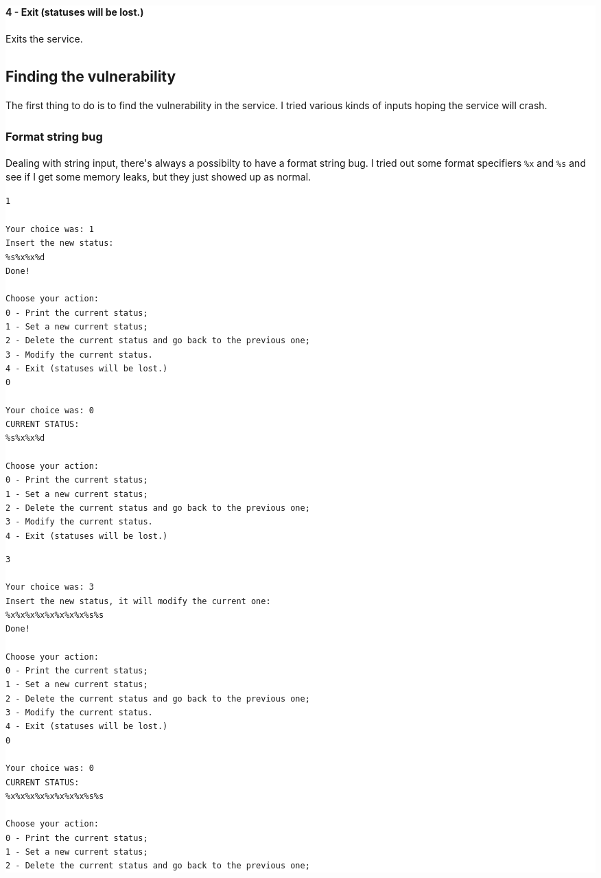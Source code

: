 #### 4 - Exit (statuses will be lost.)
Exits the service.

## Finding the vulnerability
The first thing to do is to find the vulnerability in the service. I tried various kinds of inputs hoping the service will crash.

### Format string bug
Dealing with string input, there's always a possibilty to have a format string bug. I tried out some format specifiers `%x` and `%s` and see if I get some memory leaks, but they just showed up as normal.

```
1

Your choice was: 1
Insert the new status:
%s%x%x%d
Done!

Choose your action:
0 - Print the current status;
1 - Set a new current status;
2 - Delete the current status and go back to the previous one;
3 - Modify the current status.
4 - Exit (statuses will be lost.)
0

Your choice was: 0
CURRENT STATUS:
%s%x%x%d

Choose your action:
0 - Print the current status;
1 - Set a new current status;
2 - Delete the current status and go back to the previous one;
3 - Modify the current status.
4 - Exit (statuses will be lost.)
```

```
3

Your choice was: 3
Insert the new status, it will modify the current one:
%x%x%x%x%x%x%x%x%s%s
Done!

Choose your action:
0 - Print the current status;
1 - Set a new current status;
2 - Delete the current status and go back to the previous one;
3 - Modify the current status.
4 - Exit (statuses will be lost.)
0

Your choice was: 0
CURRENT STATUS:
%x%x%x%x%x%x%x%x%s%s

Choose your action:
0 - Print the current status;
1 - Set a new current status;
2 - Delete the current status and go back to the previous one;
```